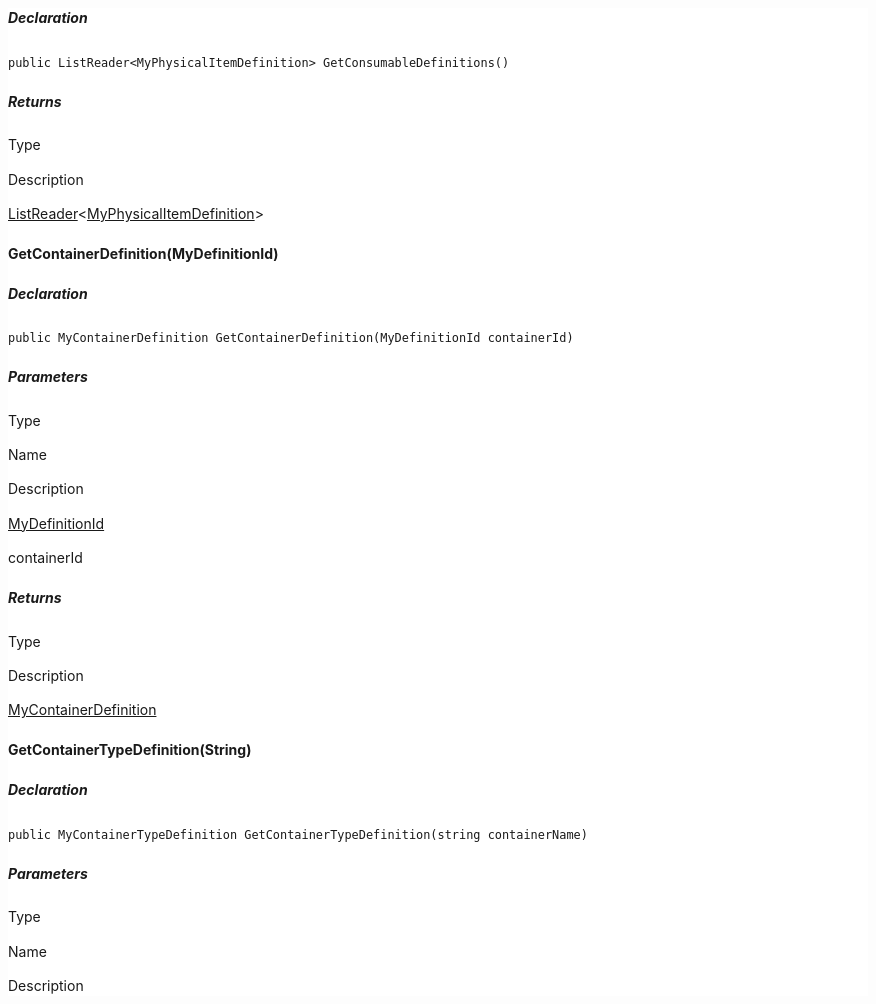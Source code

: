 ##### Declaration

```
public ListReader<MyPhysicalItemDefinition> GetConsumableDefinitions()
```

##### Returns

Type

Description

[ListReader](https://keensoftwarehouse.github.io/SpaceEngineersModAPI/api/VRage.Collections.ListReader-1.html)<[MyPhysicalItemDefinition](https://keensoftwarehouse.github.io/SpaceEngineersModAPI/api/Sandbox.Definitions.MyPhysicalItemDefinition.html)\>

#### GetContainerDefinition(MyDefinitionId)

##### Declaration

```
public MyContainerDefinition GetContainerDefinition(MyDefinitionId containerId)
```

##### Parameters

Type

Name

Description

[MyDefinitionId](https://keensoftwarehouse.github.io/SpaceEngineersModAPI/api/VRage.Game.MyDefinitionId.html)

containerId

##### Returns

Type

Description

[MyContainerDefinition](https://keensoftwarehouse.github.io/SpaceEngineersModAPI/api/VRage.Game.MyContainerDefinition.html)

#### GetContainerTypeDefinition(String)

##### Declaration

```
public MyContainerTypeDefinition GetContainerTypeDefinition(string containerName)
```

##### Parameters

Type

Name

Description
